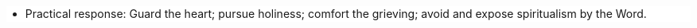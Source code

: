 - Practical response: Guard the heart; pursue holiness; comfort the grieving; avoid and expose spiritualism by the Word.